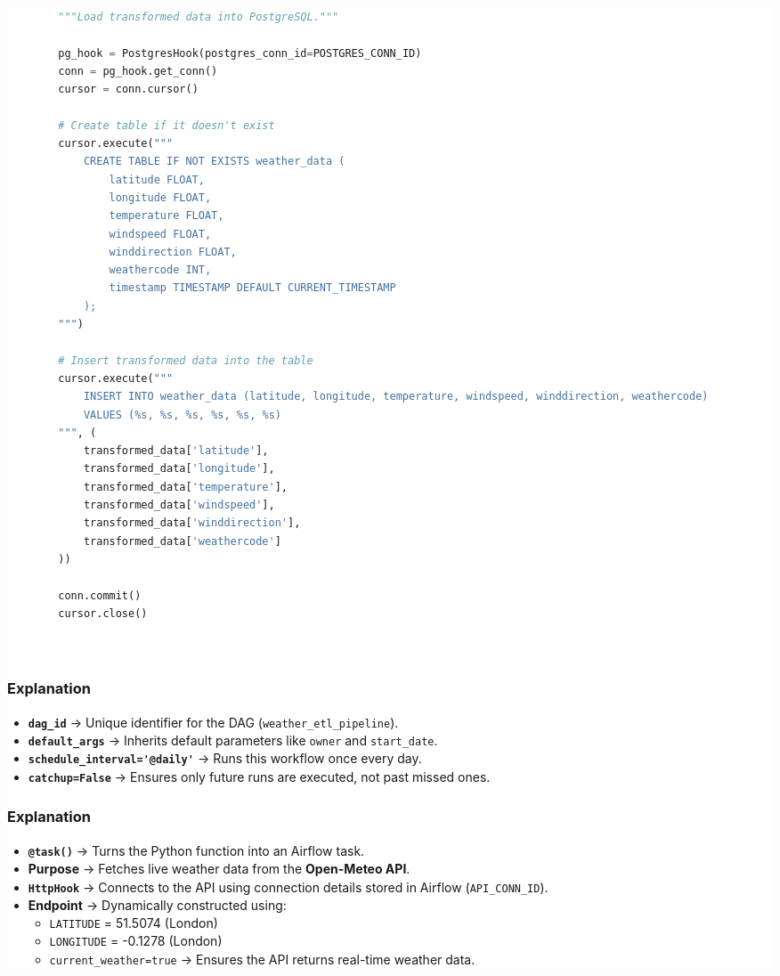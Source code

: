 ```python
        """Load transformed data into PostgreSQL."""

        pg_hook = PostgresHook(postgres_conn_id=POSTGRES_CONN_ID)
        conn = pg_hook.get_conn()
        cursor = conn.cursor()

        # Create table if it doesn't exist
        cursor.execute("""
            CREATE TABLE IF NOT EXISTS weather_data (
                latitude FLOAT,
                longitude FLOAT,
                temperature FLOAT,
                windspeed FLOAT,
                winddirection FLOAT,
                weathercode INT,
                timestamp TIMESTAMP DEFAULT CURRENT_TIMESTAMP
            );
        """)

        # Insert transformed data into the table
        cursor.execute("""
            INSERT INTO weather_data (latitude, longitude, temperature, windspeed, winddirection, weathercode)
            VALUES (%s, %s, %s, %s, %s, %s)
        """, (
            transformed_data['latitude'],
            transformed_data['longitude'],
            transformed_data['temperature'],
            transformed_data['windspeed'],
            transformed_data['winddirection'],
            transformed_data['weathercode']
        ))

        conn.commit()
        cursor.close()

   
```

### Explanation

- **`dag_id`** → Unique identifier for the DAG (`weather_etl_pipeline`).  
- **`default_args`** → Inherits default parameters like `owner` and `start_date`.  
- **`schedule_interval='@daily'`** → Runs this workflow once every day.  
- **`catchup=False`** → Ensures only future runs are executed, not past missed ones.  

### Explanation

- **`@task()`** → Turns the Python function into an Airflow task.  
- **Purpose** → Fetches live weather data from the **Open-Meteo API**.  
- **`HttpHook`** → Connects to the API using connection details stored in Airflow (`API_CONN_ID`).  
- **Endpoint** → Dynamically constructed using:  
  - `LATITUDE` = 51.5074 (London)  
  - `LONGITUDE` = -0.1278 (London)  
  - `current_weather=true` → Ensures the API returns real-time weather data.  
